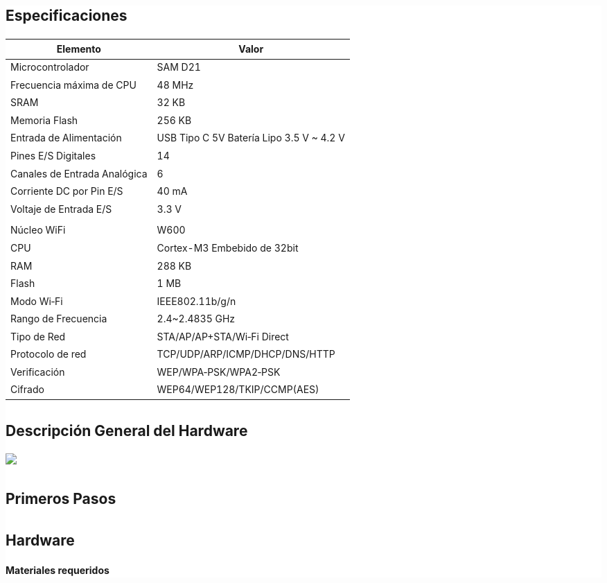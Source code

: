 ## Especificaciones

|Elemento|Valor|
|------------|-----------|
|Microcontrolador|SAM D21 |
|Frecuencia máxima de CPU|48 MHz|
|SRAM|32 KB|
|Memoria Flash|256 KB|
|Entrada de Alimentación|USB Tipo C 5V Batería Lipo 3.5 V ~ 4.2 V|
|Pines E/S Digitales|14|
|Canales de Entrada Analógica|6|
|Corriente DC por Pin E/S|40 mA|
|Voltaje de Entrada E/S|3.3 V|
|||
|Núcleo WiFi|W600|
|CPU|Cortex-M3 Embebido de 32bit|
|RAM|288 KB|
|Flash|1 MB|
|Modo Wi‐Fi|IEEE802.11b/g/n|
|Rango de Frecuencia|2.4~2.4835 GHz|
|Tipo de Red|STA/AP/AP+STA/Wi‐Fi Direct|
|Protocolo de red|TCP/UDP/ARP/ICMP/DHCP/DNS/HTTP|
|Verificación|WEP/WPA‐PSK/WPA2‐PSK|
|Cifrado|WEP64/WEP128/TKIP/CCMP(AES)|

## Descripción General del Hardware

![](https://files.seeedstudio.com/wiki/Wio-Lite-W600/img/hardware-overview.jpg)

## Primeros Pasos

## Hardware

**Materiales requeridos**
